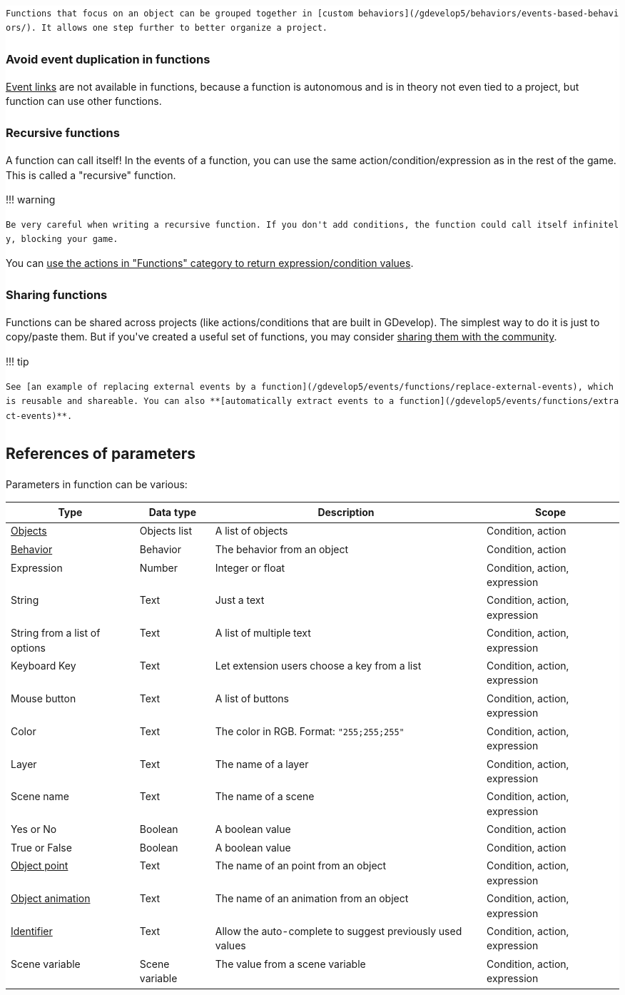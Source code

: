     Functions that focus on an object can be grouped together in [custom behaviors](/gdevelop5/behaviors/events-based-behaviors/). It allows one step further to better organize a project.

### Avoid event duplication in functions

[Event links](/gdevelop5/events/link) are not available in functions, because a function is autonomous and is in theory not even tied to a project, but function can use other functions.

### Recursive functions

A function can call itself! In the events of a function, you can use the same action/condition/expression as in the rest of the game. This is called a "recursive" function.

!!! warning

    Be very careful when writing a recursive function. If you don't add conditions, the function could call itself infinitely, blocking your game.

You can [use the actions in "Functions" category to return expression/condition values](/gdevelop5/events/functions/return).

### Sharing functions

Functions can be shared across projects (like actions/conditions that are built in GDevelop). The simplest way to do it is just to copy/paste them. But if you've created a useful set of functions, you may consider [sharing them with the community](/gdevelop5/extensions/share-extension).

!!! tip

    See [an example of replacing external events by a function](/gdevelop5/events/functions/replace-external-events), which is reusable and shareable. You can also **[automatically extract events to a function](/gdevelop5/events/functions/extract-events)**.


## References of parameters

Parameters in function can be various:

| Type                          | Data type    | Description                                               | Scope |
|-------------------------------|--------------|-----------------------------------------------------------|-------|
| [Objects](/gdevelop5/objects) | Objects list | A list of objects                                         | Condition, action |
| [Behavior](/gdevelop5/behaviors) | Behavior  | The behavior from an object                               | Condition, action |
| Expression                    | Number       | Integer or float                                          | Condition, action, expression |
| String                        | Text         | Just a text                                               | Condition, action, expression |
| String from a list of options | Text         | A list of multiple text                                   | Condition, action, expression |
| Keyboard Key                  | Text         | Let extension users choose a key from a list              | Condition, action, expression |
| Mouse button                  | Text         | A list of buttons                                         | Condition, action, expression |
| Color                         | Text         | The color in RGB. Format: `"255;255;255"`                 | Condition, action, expression |
| Layer                         | Text         | The name of a layer                                       | Condition, action, expression |
| Scene name                    | Text         | The name of a scene                                       | Condition, action, expression |
| Yes or No                     | Boolean      | A boolean value                                           | Condition, action |
| True or False                 | Boolean      | A boolean value                                           | Condition, action |
| [Object point](/gdevelop5/objects/sprite/edit-points) | Text         | The name of an point from an object | Condition, action, expression |
| [Object animation](/gdevelop5/objects/sprite/#adding-an-animation) | Text         | The name of an animation from an object | Condition, action, expression |
| [Identifier](/gdevelop5/events/functions#identifier-parameter) | Text         | Allow the auto-complete to suggest previously used values | Condition, action, expression |
| Scene variable              | Scene variable | The value from a scene variable          | Condition, action, expression |